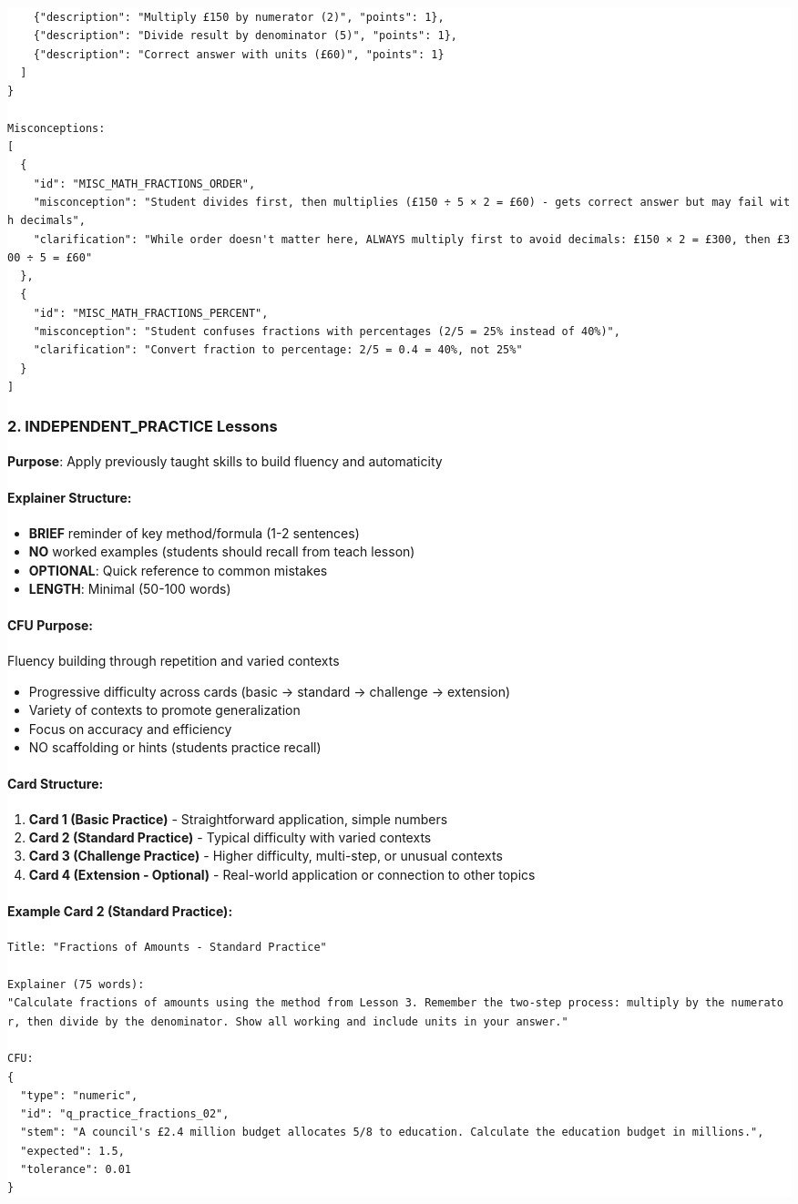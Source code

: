 ```
    {"description": "Multiply £150 by numerator (2)", "points": 1},
    {"description": "Divide result by denominator (5)", "points": 1},
    {"description": "Correct answer with units (£60)", "points": 1}
  ]
}

Misconceptions:
[
  {
    "id": "MISC_MATH_FRACTIONS_ORDER",
    "misconception": "Student divides first, then multiplies (£150 ÷ 5 × 2 = £60) - gets correct answer but may fail with decimals",
    "clarification": "While order doesn't matter here, ALWAYS multiply first to avoid decimals: £150 × 2 = £300, then £300 ÷ 5 = £60"
  },
  {
    "id": "MISC_MATH_FRACTIONS_PERCENT",
    "misconception": "Student confuses fractions with percentages (2/5 = 25% instead of 40%)",
    "clarification": "Convert fraction to percentage: 2/5 = 0.4 = 40%, not 25%"
  }
]
```

### 2. INDEPENDENT_PRACTICE Lessons

**Purpose**: Apply previously taught skills to build fluency and automaticity

#### Explainer Structure:
- **BRIEF** reminder of key method/formula (1-2 sentences)
- **NO** worked examples (students should recall from teach lesson)
- **OPTIONAL**: Quick reference to common mistakes
- **LENGTH**: Minimal (50-100 words)

#### CFU Purpose:
Fluency building through repetition and varied contexts
- Progressive difficulty across cards (basic → standard → challenge → extension)
- Variety of contexts to promote generalization
- Focus on accuracy and efficiency
- NO scaffolding or hints (students practice recall)

#### Card Structure:
1. **Card 1 (Basic Practice)** - Straightforward application, simple numbers
2. **Card 2 (Standard Practice)** - Typical difficulty with varied contexts
3. **Card 3 (Challenge Practice)** - Higher difficulty, multi-step, or unusual contexts
4. **Card 4 (Extension - Optional)** - Real-world application or connection to other topics

#### Example Card 2 (Standard Practice):
```
Title: "Fractions of Amounts - Standard Practice"

Explainer (75 words):
"Calculate fractions of amounts using the method from Lesson 3. Remember the two-step process: multiply by the numerator, then divide by the denominator. Show all working and include units in your answer."

CFU:
{
  "type": "numeric",
  "id": "q_practice_fractions_02",
  "stem": "A council's £2.4 million budget allocates 5/8 to education. Calculate the education budget in millions.",
  "expected": 1.5,
  "tolerance": 0.01
}
```